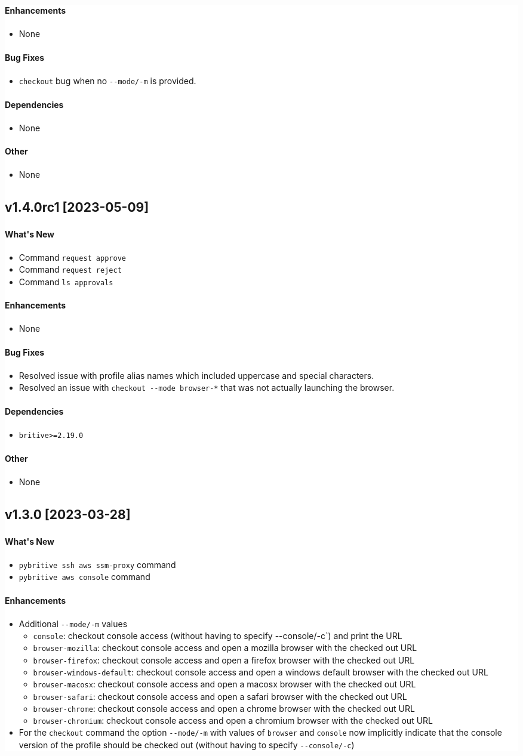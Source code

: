 #### Enhancements
* None

#### Bug Fixes
* `checkout` bug when no `--mode/-m` is provided.

#### Dependencies
* None

#### Other
* None

## v1.4.0rc1 [2023-05-09]
#### What's New
* Command `request approve`
* Command `request reject`
* Command `ls approvals`

#### Enhancements
* None

#### Bug Fixes
* Resolved issue with profile alias names which included uppercase and special characters.
* Resolved an issue with `checkout --mode browser-*` that was not actually launching the browser.

#### Dependencies
* `britive>=2.19.0`

#### Other
* None

## v1.3.0 [2023-03-28]
#### What's New
* `pybritive ssh aws ssm-proxy` command
* `pybritive aws console` command

#### Enhancements
* Additional `--mode/-m` values
  * `console`: checkout console access (without having to specify --console/-c`) and print the URL
  * `browser-mozilla`: checkout console access and open a mozilla browser with the checked out URL
  * `browser-firefox`: checkout console access and open a firefox browser with the checked out URL
  * `browser-windows-default`: checkout console access and open a windows default browser with the checked out URL
  * `browser-macosx`: checkout console access and open a macosx browser with the checked out URL
  * `browser-safari`: checkout console access and open a safari browser with the checked out URL
  * `browser-chrome`: checkout console access and open a chrome browser with the checked out URL
  * `browser-chromium`: checkout console access and open a chromium browser with the checked out URL
* For the `checkout` command the option `--mode/-m` with values of `browser` and `console` now implicitly indicate that the console version of the profile should be checked out (without having to specify `--console/-c`)
